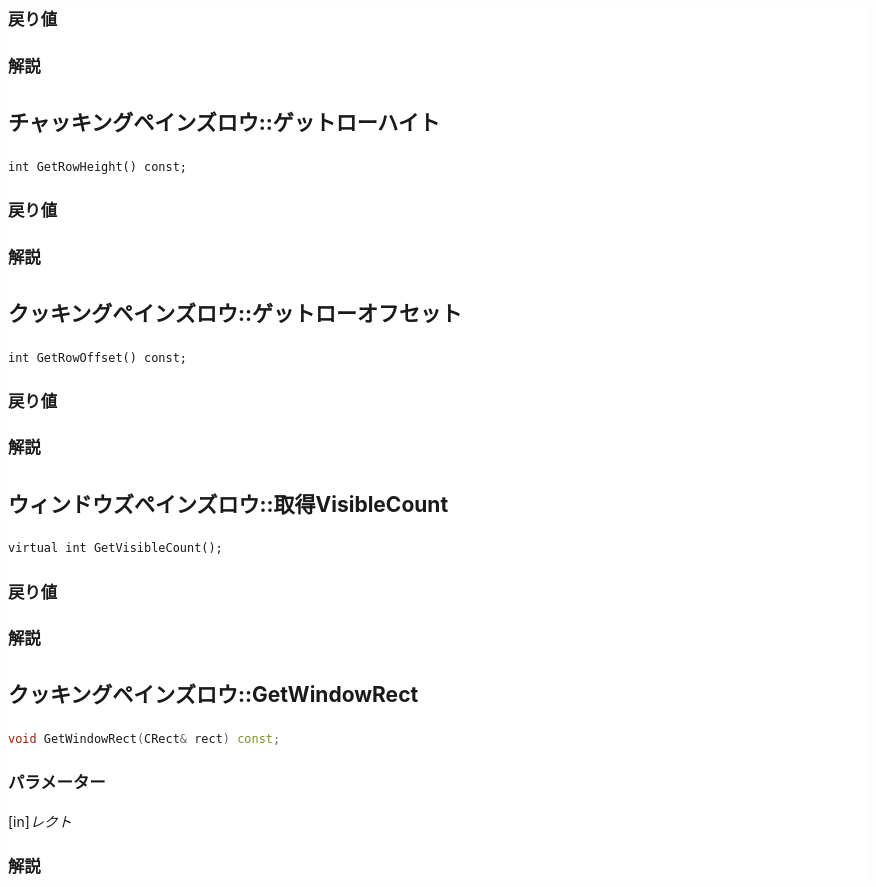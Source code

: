 ### <a name="return-value"></a>戻り値

### <a name="remarks"></a>解説

## <a name="cdockingpanesrowgetrowheight"></a><a name="getrowheight"></a>チャッキングペインズロウ::ゲットローハイト

```
int GetRowHeight() const;
```

### <a name="return-value"></a>戻り値

### <a name="remarks"></a>解説

## <a name="cdockingpanesrowgetrowoffset"></a><a name="getrowoffset"></a>クッキングペインズロウ::ゲットローオフセット

```
int GetRowOffset() const;
```

### <a name="return-value"></a>戻り値

### <a name="remarks"></a>解説

## <a name="cdockingpanesrowgetvisiblecount"></a><a name="getvisiblecount"></a>ウィンドウズペインズロウ::取得VisibleCount

```
virtual int GetVisibleCount();
```

### <a name="return-value"></a>戻り値

### <a name="remarks"></a>解説

## <a name="cdockingpanesrowgetwindowrect"></a><a name="getwindowrect"></a>クッキングペインズロウ::GetWindowRect

```cpp
void GetWindowRect(CRect& rect) const;
```

### <a name="parameters"></a>パラメーター

[in]*レクト*<br/>

### <a name="remarks"></a>解説

